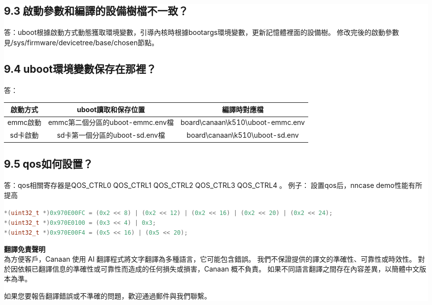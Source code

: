 ## 9.3 啟動參數和編譯的設備樹檔不一致？

答：uboot根據啟動方式動態獲取環境變數，引導內核時根據bootargs環境變數，更新記憶體裡面的設備樹。 修改完後的啟動參數見/sys/firmware/devicetree/base/chosen節點。

## 9.4 uboot環境變數保存在那裡？

答：

| 啟動方式 | uboot讀取和保存位置 | 編譯時對應檔 |
| :-: | :-: | :-: |
| emmc啟動 | emmc第二個分區的uboot-emmc.env檔 | board\canaan\k510\uboot-emmc.env |
| sd卡啟動 | sd卡第一個分區的uboot-sd.env檔 | board\canaan\k510\uboot-sd.env |

## 9.5 qos如何設置？

答：qos相關寄存器是QOS_CTRL0 QOS_CTRL1 QOS_CTRL2 QOS_CTRL3 QOS_CTRL4 。 例子：
設置qos后，nncase demo性能有所提高

```c
*(uint32_t *)0x970E00FC = (0x2 << 8) | (0x2 << 12) | (0x2 << 16) | (0x2 << 20) | (0x2 << 24);
*(uint32_t *)0x970E0100 = (0x3 << 4) | 0x3;
*(uint32_t *)0x970E00F4 = (0x5 << 16) | (0x5 << 20);
```

**翻譯免責聲明**  
為方便客戶，Canaan 使用 AI 翻譯程式將文字翻譯為多種語言，它可能包含錯誤。 我們不保證提供的譯文的準確性、可靠性或時效性。 對於因依賴已翻譯信息的準確性或可靠性而造成的任何損失或損害，Canaan 概不負責。 如果不同語言翻譯之間存在內容差異，以簡體中文版本為準。 

如果您要報告翻譯錯誤或不準確的問題，歡迎通過郵件與我們聯繫。